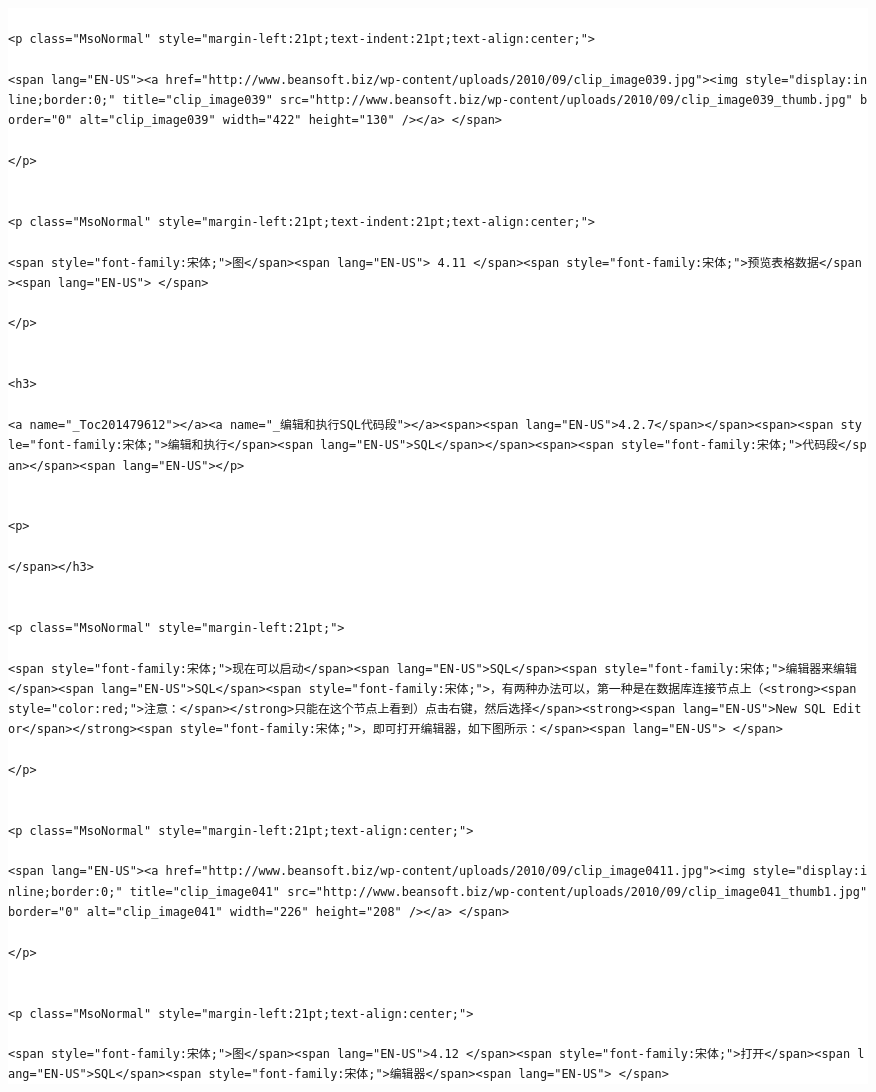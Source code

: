                                                                                                                                                           
                                                                                                                                                          <p class="MsoNormal" style="margin-left:21pt;text-indent:21pt;text-align:center;">
                                                                                                                                                            <span lang="EN-US"><a href="http://www.beansoft.biz/wp-content/uploads/2010/09/clip_image039.jpg"><img style="display:inline;border:0;" title="clip_image039" src="http://www.beansoft.biz/wp-content/uploads/2010/09/clip_image039_thumb.jpg" border="0" alt="clip_image039" width="422" height="130" /></a> </span>
                                                                                                                                                          </p>
                                                                                                                                                          
                                                                                                                                                          <p class="MsoNormal" style="margin-left:21pt;text-indent:21pt;text-align:center;">
                                                                                                                                                            <span style="font-family:宋体;">图</span><span lang="EN-US"> 4.11 </span><span style="font-family:宋体;">预览表格数据</span><span lang="EN-US"> </span>
                                                                                                                                                          </p>
                                                                                                                                                          
                                                                                                                                                          <h3>
                                                                                                                                                            <a name="_Toc201479612"></a><a name="_编辑和执行SQL代码段"></a><span><span lang="EN-US">4.2.7</span></span><span><span style="font-family:宋体;">编辑和执行</span><span lang="EN-US">SQL</span></span><span><span style="font-family:宋体;">代码段</span></span><span lang="EN-US"></p> 
                                                                                                                                                            
                                                                                                                                                            <p>
                                                                                                                                                              </span></h3> 
                                                                                                                                                              
                                                                                                                                                              <p class="MsoNormal" style="margin-left:21pt;">
                                                                                                                                                                <span style="font-family:宋体;">现在可以启动</span><span lang="EN-US">SQL</span><span style="font-family:宋体;">编辑器来编辑</span><span lang="EN-US">SQL</span><span style="font-family:宋体;">，有两种办法可以，第一种是在数据库连接节点上（<strong><span style="color:red;">注意：</span></strong>只能在这个节点上看到）点击右键，然后选择</span><strong><span lang="EN-US">New SQL Editor</span></strong><span style="font-family:宋体;">，即可打开编辑器，如下图所示：</span><span lang="EN-US"> </span>
                                                                                                                                                              </p>
                                                                                                                                                              
                                                                                                                                                              <p class="MsoNormal" style="margin-left:21pt;text-align:center;">
                                                                                                                                                                <span lang="EN-US"><a href="http://www.beansoft.biz/wp-content/uploads/2010/09/clip_image0411.jpg"><img style="display:inline;border:0;" title="clip_image041" src="http://www.beansoft.biz/wp-content/uploads/2010/09/clip_image041_thumb1.jpg" border="0" alt="clip_image041" width="226" height="208" /></a> </span>
                                                                                                                                                              </p>
                                                                                                                                                              
                                                                                                                                                              <p class="MsoNormal" style="margin-left:21pt;text-align:center;">
                                                                                                                                                                <span style="font-family:宋体;">图</span><span lang="EN-US">4.12 </span><span style="font-family:宋体;">打开</span><span lang="EN-US">SQL</span><span style="font-family:宋体;">编辑器</span><span lang="EN-US"> </span>